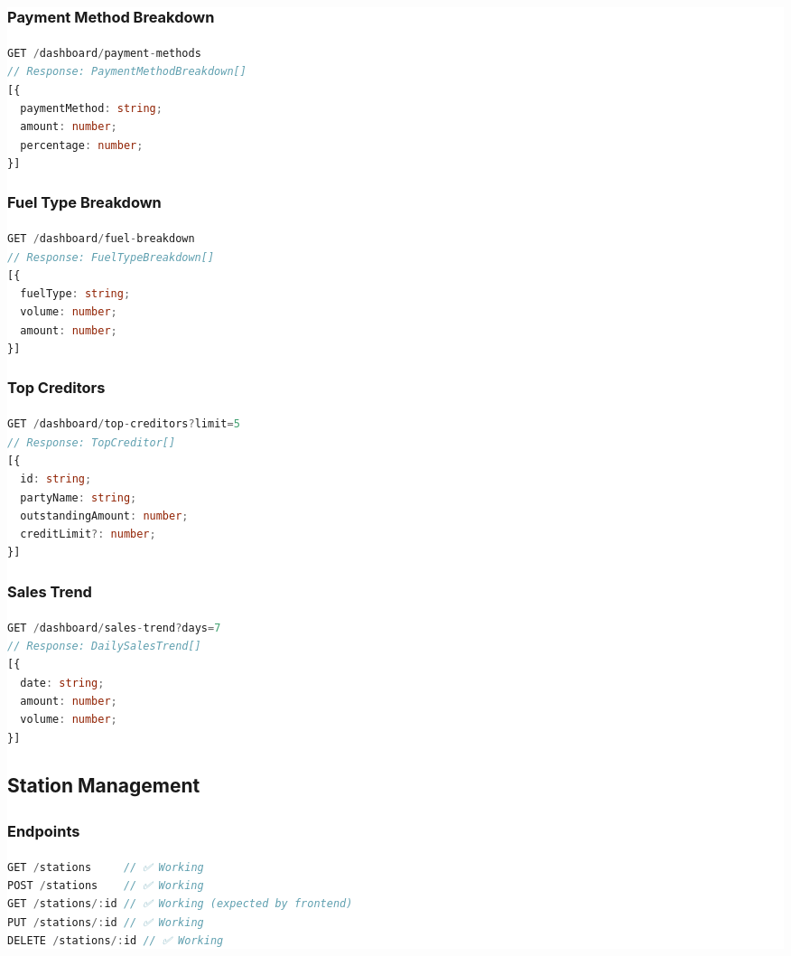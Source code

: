 ### Payment Method Breakdown
```typescript
GET /dashboard/payment-methods
// Response: PaymentMethodBreakdown[]
[{
  paymentMethod: string;
  amount: number;
  percentage: number;
}]
```

### Fuel Type Breakdown
```typescript
GET /dashboard/fuel-breakdown
// Response: FuelTypeBreakdown[]
[{
  fuelType: string;
  volume: number;
  amount: number;
}]
```

### Top Creditors
```typescript
GET /dashboard/top-creditors?limit=5
// Response: TopCreditor[]
[{
  id: string;
  partyName: string;
  outstandingAmount: number;
  creditLimit?: number;
}]
```

### Sales Trend
```typescript
GET /dashboard/sales-trend?days=7
// Response: DailySalesTrend[]
[{
  date: string;
  amount: number;
  volume: number;
}]
```

## Station Management

### Endpoints
```typescript
GET /stations     // ✅ Working
POST /stations    // ✅ Working
GET /stations/:id // ✅ Working (expected by frontend)
PUT /stations/:id // ✅ Working
DELETE /stations/:id // ✅ Working
```
